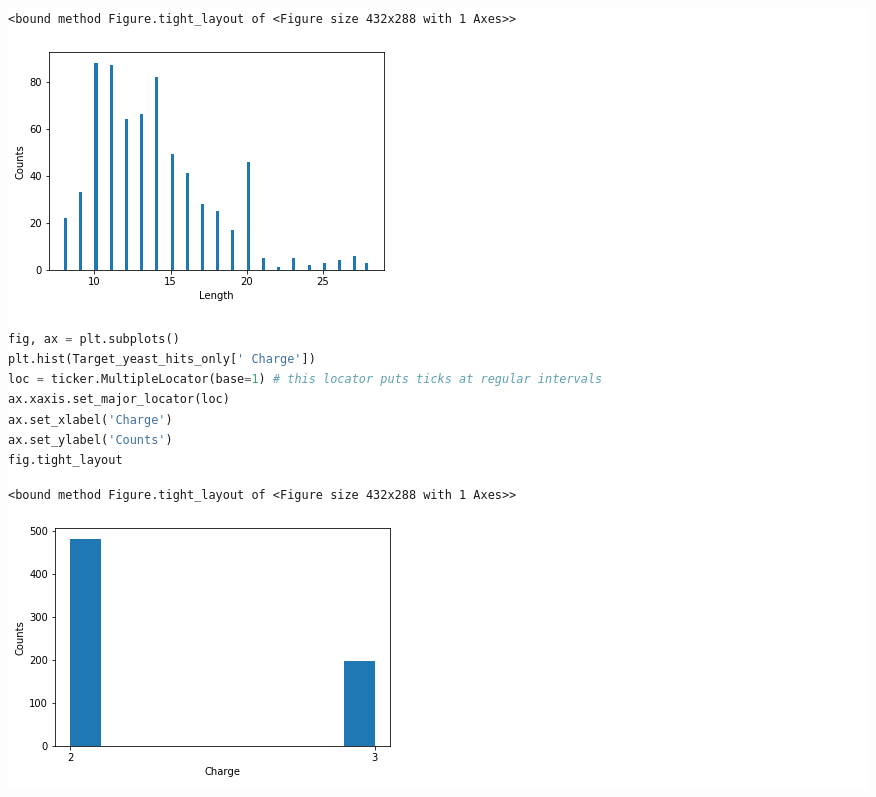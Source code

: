     <bound method Figure.tight_layout of <Figure size 432x288 with 1 Axes>>




![png](figure/Length.png)



```python
fig, ax = plt.subplots()
plt.hist(Target_yeast_hits_only[' Charge'])
loc = ticker.MultipleLocator(base=1) # this locator puts ticks at regular intervals
ax.xaxis.set_major_locator(loc)
ax.set_xlabel('Charge')
ax.set_ylabel('Counts')
fig.tight_layout
```




    <bound method Figure.tight_layout of <Figure size 432x288 with 1 Axes>>




![png](figure/Charge.png)



```python

```
